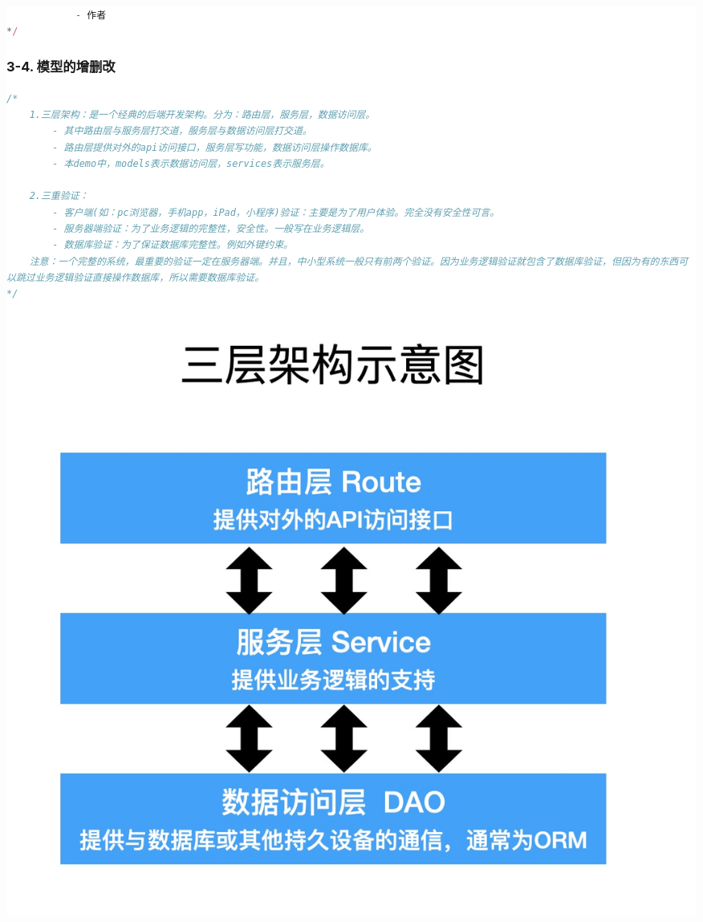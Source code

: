 ```js
            - 作者
*/
```


### 3-4. 模型的增删改

```js
/*
    1.三层架构：是一个经典的后端开发架构。分为：路由层，服务层，数据访问层。
        - 其中路由层与服务层打交道，服务层与数据访问层打交道。
        - 路由层提供对外的api访问接口，服务层写功能，数据访问层操作数据库。
        - 本demo中，models表示数据访问层，services表示服务层。

    2.三重验证：
        - 客户端(如：pc浏览器，手机app，iPad，小程序)验证：主要是为了用户体验。完全没有安全性可言。
        - 服务器端验证：为了业务逻辑的完整性，安全性。一般写在业务逻辑层。
        - 数据库验证：为了保证数据库完整性。例如外键约束。
    注意：一个完整的系统，最重要的验证一定在服务器端。并且，中小型系统一般只有前两个验证。因为业务逻辑验证就包含了数据库验证，但因为有的东西可以跳过业务逻辑验证直接操作数据库，所以需要数据库验证。
*/
```
![|500](assets/三层架构.jpg)
